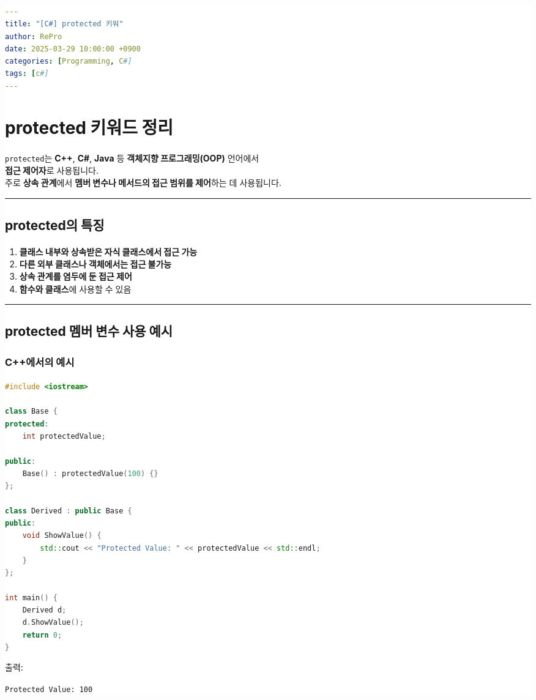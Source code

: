 ```yaml
---
title: "[C#] protected 키워"
author: RePro
date: 2025-03-29 10:00:00 +0900
categories: [Programming, C#]
tags: [c#]
---
```


# protected 키워드 정리

`protected`는 **C++**, **C#**, **Java** 등 **객체지향 프로그래밍(OOP)** 언어에서  
**접근 제어자**로 사용됩니다.  
주로 **상속 관계**에서 **멤버 변수나 메서드의 접근 범위를 제어**하는 데 사용됩니다.  

---

## protected의 특징  
1. **클래스 내부와 상속받은 자식 클래스에서 접근 가능**  
2. **다른 외부 클래스나 객체에서는 접근 불가능**  
3. **상속 관계를 염두에 둔 접근 제어**  
4. **함수와 클래스**에 사용할 수 있음  

---

## protected 멤버 변수 사용 예시

### C++에서의 예시
```cpp
#include <iostream>

class Base {
protected:
    int protectedValue;

public:
    Base() : protectedValue(100) {}
};

class Derived : public Base {
public:
    void ShowValue() {
        std::cout << "Protected Value: " << protectedValue << std::endl;
    }
};

int main() {
    Derived d;
    d.ShowValue();
    return 0;
}
```
출력:
```
Protected Value: 100
```
